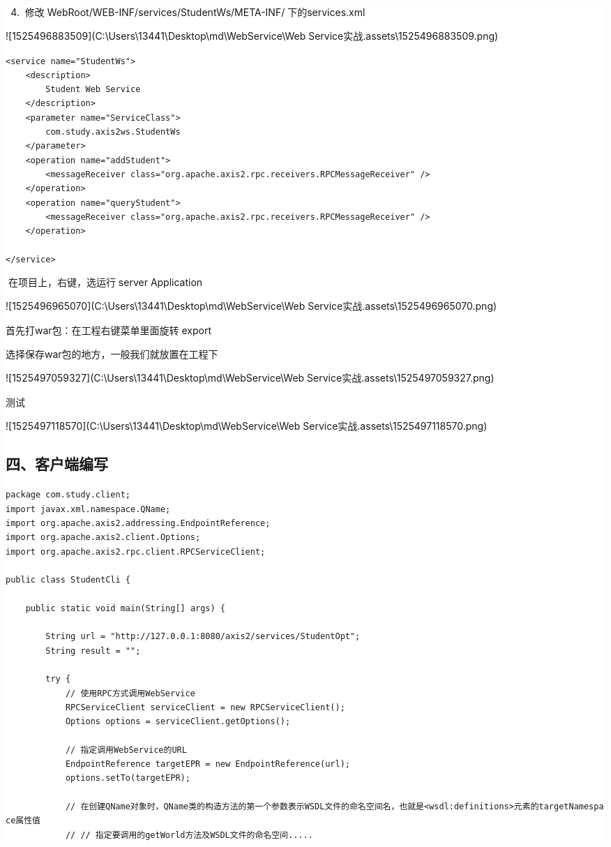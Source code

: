 4)  修改 WebRoot/WEB-INF/services/StudentWs/META-INF/ 下的services.xml 

![1525496883509](C:\Users\13441\Desktop\md\WebService\Web Service实战.assets\1525496883509.png)

```
<service name="StudentWs">      
    <description>      
        Student Web Service     
    </description>      
    <parameter name="ServiceClass">      
        com.study.axis2ws.StudentWs    
    </parameter>      
    <operation name="addStudent">      
        <messageReceiver class="org.apache.axis2.rpc.receivers.RPCMessageReceiver" />      
    </operation>      
    <operation name="queryStudent">      
        <messageReceiver class="org.apache.axis2.rpc.receivers.RPCMessageReceiver" />      
    </operation>     
      
</service>
```

 在项目上，右键，选运行 server Application 



![1525496965070](C:\Users\13441\Desktop\md\WebService\Web Service实战.assets\1525496965070.png)

首先打war包：在工程右键菜单里面旋转 export 

选择保存war包的地方，一般我们就放置在工程下 

![1525497059327](C:\Users\13441\Desktop\md\WebService\Web Service实战.assets\1525497059327.png)

测试

![1525497118570](C:\Users\13441\Desktop\md\WebService\Web Service实战.assets\1525497118570.png)

## 四、客户端编写

```
package com.study.client;
import javax.xml.namespace.QName;  
import org.apache.axis2.addressing.EndpointReference;  
import org.apache.axis2.client.Options;  
import org.apache.axis2.rpc.client.RPCServiceClient;  
  
public class StudentCli {  
      
    public static void main(String[] args) {  
          
        String url = "http://127.0.0.1:8080/axis2/services/StudentOpt";  
        String result = "";  
          
        try {  
            // 使用RPC方式调用WebService  
            RPCServiceClient serviceClient = new RPCServiceClient();  
            Options options = serviceClient.getOptions();  
              
            // 指定调用WebService的URL  
            EndpointReference targetEPR = new EndpointReference(url);  
            options.setTo(targetEPR);  
              
            // 在创建QName对象时，QName类的构造方法的第一个参数表示WSDL文件的命名空间名，也就是<wsdl:definitions>元素的targetNamespace属性值  
            // // 指定要调用的getWorld方法及WSDL文件的命名空间.....  
```